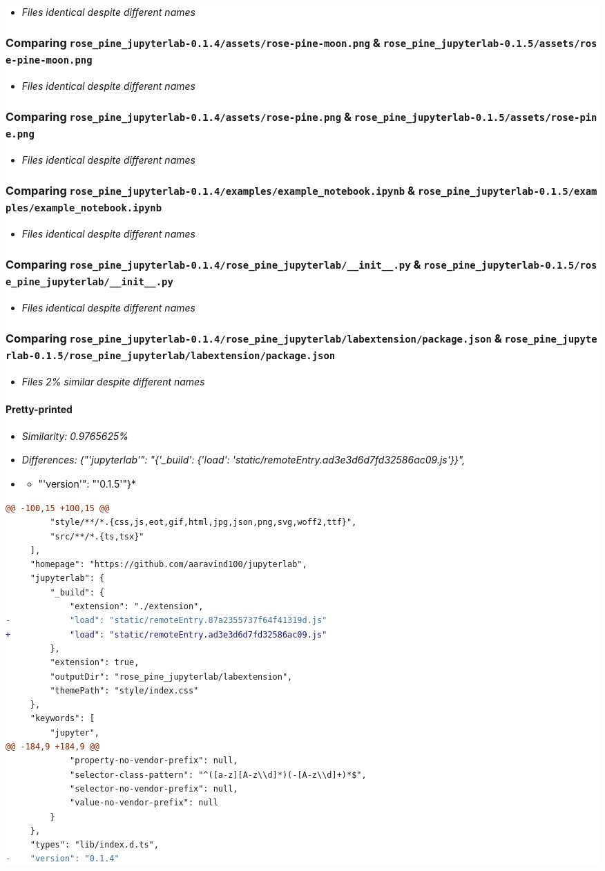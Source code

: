 * *Files identical despite different names*

### Comparing `rose_pine_jupyterlab-0.1.4/assets/rose-pine-moon.png` & `rose_pine_jupyterlab-0.1.5/assets/rose-pine-moon.png`

 * *Files identical despite different names*

### Comparing `rose_pine_jupyterlab-0.1.4/assets/rose-pine.png` & `rose_pine_jupyterlab-0.1.5/assets/rose-pine.png`

 * *Files identical despite different names*

### Comparing `rose_pine_jupyterlab-0.1.4/examples/example_notebook.ipynb` & `rose_pine_jupyterlab-0.1.5/examples/example_notebook.ipynb`

 * *Files identical despite different names*

### Comparing `rose_pine_jupyterlab-0.1.4/rose_pine_jupyterlab/__init__.py` & `rose_pine_jupyterlab-0.1.5/rose_pine_jupyterlab/__init__.py`

 * *Files identical despite different names*

### Comparing `rose_pine_jupyterlab-0.1.4/rose_pine_jupyterlab/labextension/package.json` & `rose_pine_jupyterlab-0.1.5/rose_pine_jupyterlab/labextension/package.json`

 * *Files 2% similar despite different names*

#### Pretty-printed

 * *Similarity: 0.9765625%*

 * *Differences: {"'jupyterlab'": "{'_build': {'load': 'static/remoteEntry.ad3e3d6d7fd32586ac09.js'}}",*

 * * "'version'": "'0.1.5'"}*

```diff
@@ -100,15 +100,15 @@
         "style/**/*.{css,js,eot,gif,html,jpg,json,png,svg,woff2,ttf}",
         "src/**/*.{ts,tsx}"
     ],
     "homepage": "https://github.com/aaravind100/jupyterlab",
     "jupyterlab": {
         "_build": {
             "extension": "./extension",
-            "load": "static/remoteEntry.87a2355737f64f41319d.js"
+            "load": "static/remoteEntry.ad3e3d6d7fd32586ac09.js"
         },
         "extension": true,
         "outputDir": "rose_pine_jupyterlab/labextension",
         "themePath": "style/index.css"
     },
     "keywords": [
         "jupyter",
@@ -184,9 +184,9 @@
             "property-no-vendor-prefix": null,
             "selector-class-pattern": "^([a-z][A-z\\d]*)(-[A-z\\d]+)*$",
             "selector-no-vendor-prefix": null,
             "value-no-vendor-prefix": null
         }
     },
     "types": "lib/index.d.ts",
-    "version": "0.1.4"
```